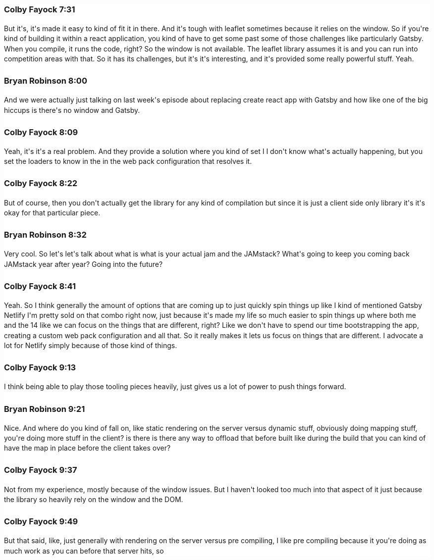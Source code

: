 ### Colby Fayock  7:31  
But it's, it's made it easy to kind of fit it in there. And it's tough with leaflet sometimes because it relies on the window. So if you're kind of building it within a react application, you kind of have to get some past some of those challenges like particularly Gatsby. When you compile, it runs the code, right? So the window is not available. The leaflet library assumes it is and you can run into competition areas with that. So it has its challenges, but it's it's interesting, and it's provided some really powerful stuff. Yeah. 

### Bryan Robinson  8:00  
And we were actually just talking on last week's episode about replacing create react app with Gatsby and how like one of the big hiccups is there's no window and Gatsby. 

### Colby Fayock  8:09  
Yeah, it's it's a real problem. And they provide a solution where you kind of set I I don't know what's actually happening, but you set the loaders to know in the in the web pack configuration that resolves it.

### Colby Fayock  8:22  
But of course, then you don't actually get the library for any kind of compilation but since it is just a client side only library it's it's okay for that particular piece. 

### Bryan Robinson  8:32  
Very cool. So let's let's talk about what is what is your actual jam and the JAMstack? What's going to keep you coming back JAMstack year after year? Going into the future? 

### Colby Fayock  8:41  
Yeah. So I think generally the amount of options that are coming up to just quickly spin things up like I kind of mentioned Gatsby Netlify I'm pretty sold on that combo right now, just because it's made my life so much easier to spin things up where both me and the 14 like we can focus on the things that are different, right? Like we don't have to spend our time bootstrapping the app, creating a custom web pack configuration and all that. So it really makes it lets us focus on things that are different. I advocate a lot for Netlify simply because of those kind of things. 

### Colby Fayock  9:13  
I think being able to play those tooling pieces heavily, just gives us a lot of power to push things forward.

### Bryan Robinson  9:21  
 Nice. And where do you kind of fall on, like static rendering on the server versus dynamic stuff, obviously doing mapping stuff, you're doing more stuff in the client? is there is there any way to offload that before built like during the build that you can kind of have the map in place before the client takes over? 

### Colby Fayock  9:37  
Not from my experience, mostly because of the window issues. But I haven't looked too much into that aspect of it just because the library so heavily rely on the window and the DOM.

### Colby Fayock  9:49  
But that said, like, just generally with rendering on the server versus pre compiling, I like pre compiling because it you're doing as much work as you can before that server hits, so
